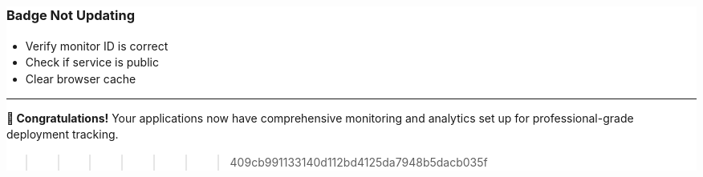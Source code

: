 ### Badge Not Updating
- Verify monitor ID is correct
- Check if service is public
- Clear browser cache

---

**🎉 Congratulations!** Your applications now have comprehensive monitoring and analytics set up for professional-grade deployment tracking.
>>>>>>> 409cb991133140d112bd4125da7948b5dacb035f

